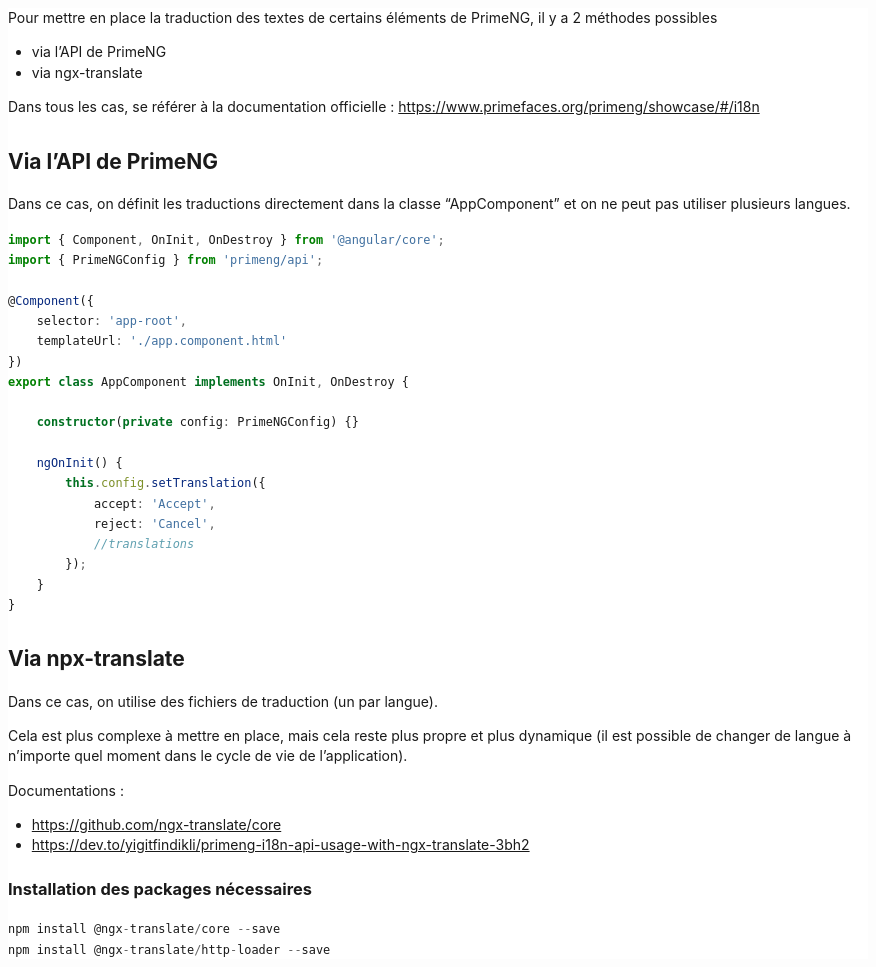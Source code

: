 Pour mettre en place la traduction des textes de certains éléments de PrimeNG, il y a 2 méthodes possibles

* via l’API de PrimeNG
* via ngx-translate


Dans tous les cas, se référer à la documentation officielle : <https://www.primefaces.org/primeng/showcase/#/i18n>

## Via l’API de PrimeNG

Dans ce cas, on définit les traductions directement dans la classe “AppComponent” et on ne peut pas utiliser plusieurs langues. 

```typescript
import { Component, OnInit, OnDestroy } from '@angular/core';
import { PrimeNGConfig } from 'primeng/api';

@Component({
    selector: 'app-root',
    templateUrl: './app.component.html'
})
export class AppComponent implements OnInit, OnDestroy {

    constructor(private config: PrimeNGConfig) {}

    ngOnInit() {
        this.config.setTranslation({
            accept: 'Accept',
            reject: 'Cancel',
            //translations
        });
    }
}
```


## Via npx-translate 

Dans ce cas, on utilise des fichiers de traduction (un par langue). 

Cela est plus complexe à mettre en place, mais cela reste plus propre et plus dynamique (il est possible de changer de langue à n’importe quel moment dans le cycle de vie de l’application).


Documentations : 

* <https://github.com/ngx-translate/core>
* <https://dev.to/yigitfindikli/primeng-i18n-api-usage-with-ngx-translate-3bh2>


### Installation des packages nécessaires

```typescript
npm install @ngx-translate/core --save
npm install @ngx-translate/http-loader --save
```

